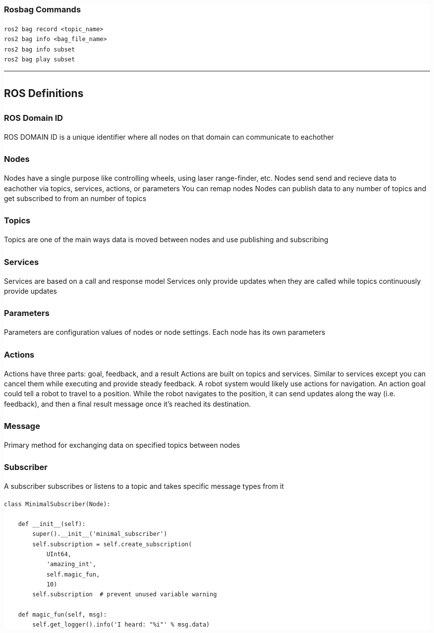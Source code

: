 ### Rosbag Commands
```
ros2 bag record <topic_name>
ros2 bag info <bag_file_name>
ros2 bag info subset
ros2 bag play subset
```
---

## ROS Definitions

### ROS Domain ID
ROS DOMAIN ID is a unique identifier where all nodes on that domain can communicate to eachother

### Nodes
Nodes have a single purpose like controlling wheels, using laser range-finder, etc.
Nodes send send and recieve data to eachother via topics, services, actions, or parameters
You can remap nodes 
Nodes can publish data to any number of topics and get subscribed to from an number of topics

### Topics
Topics are one of the main ways data is moved between nodes and use publishing and subscribing

### Services
Services are based on a call and response model
Services only provide updates when they are called while topics continuously provide updates

### Parameters
Parameters are configuration values of nodes or node settings. Each node has its own parameters

### Actions
Actions have three parts: goal, feedback, and a result
Actions are built on topics and services. Similar to services except you can cancel them while executing and provide steady feedback.
A robot system would likely use actions for navigation. An action goal could tell a robot to travel to a position. While the robot navigates to the position, it can send updates along the way (i.e. feedback), and then a final result message once it’s reached its destination.


### Message
Primary method for exchanging data on specified topics between nodes

### Subscriber
A subscriber subscribes or listens to a topic and takes specific message types from it

```
class MinimalSubscriber(Node):

    def __init__(self):
        super().__init__('minimal_subscriber')
        self.subscription = self.create_subscription(
            UInt64,
            'amazing_int',
            self.magic_fun,
            10)
        self.subscription  # prevent unused variable warning

    def magic_fun(self, msg):
        self.get_logger().info('I heard: "%i"' % msg.data)
```

